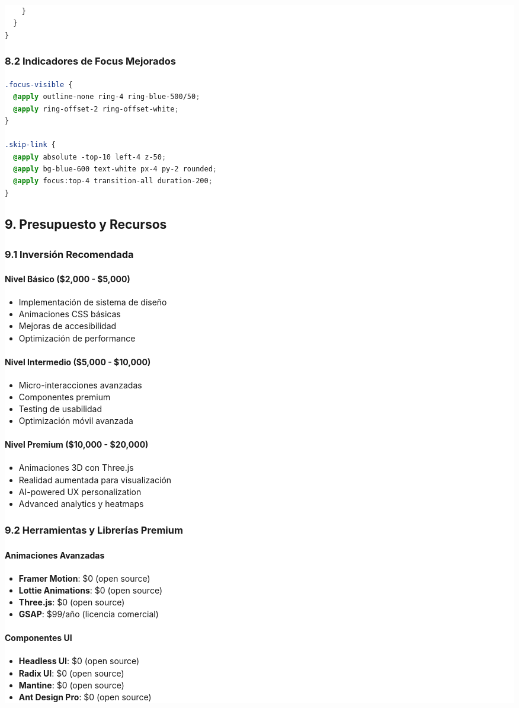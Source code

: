 ```typescript
    }
  }
}
```

### 8.2 Indicadores de Focus Mejorados
```css
.focus-visible {
  @apply outline-none ring-4 ring-blue-500/50;
  @apply ring-offset-2 ring-offset-white;
}

.skip-link {
  @apply absolute -top-10 left-4 z-50;
  @apply bg-blue-600 text-white px-4 py-2 rounded;
  @apply focus:top-4 transition-all duration-200;
}
```

## 9. Presupuesto y Recursos

### 9.1 Inversión Recomendada

#### Nivel Básico ($2,000 - $5,000)
- Implementación de sistema de diseño
- Animaciones CSS básicas
- Mejoras de accesibilidad
- Optimización de performance

#### Nivel Intermedio ($5,000 - $10,000)
- Micro-interacciones avanzadas
- Componentes premium
- Testing de usabilidad
- Optimización móvil avanzada

#### Nivel Premium ($10,000 - $20,000)
- Animaciones 3D con Three.js
- Realidad aumentada para visualización
- AI-powered UX personalization
- Advanced analytics y heatmaps

### 9.2 Herramientas y Librerías Premium

#### Animaciones Avanzadas
- **Framer Motion**: $0 (open source)
- **Lottie Animations**: $0 (open source)
- **Three.js**: $0 (open source)
- **GSAP**: $99/año (licencia comercial)

#### Componentes UI
- **Headless UI**: $0 (open source)
- **Radix UI**: $0 (open source)
- **Mantine**: $0 (open source)
- **Ant Design Pro**: $0 (open source)
